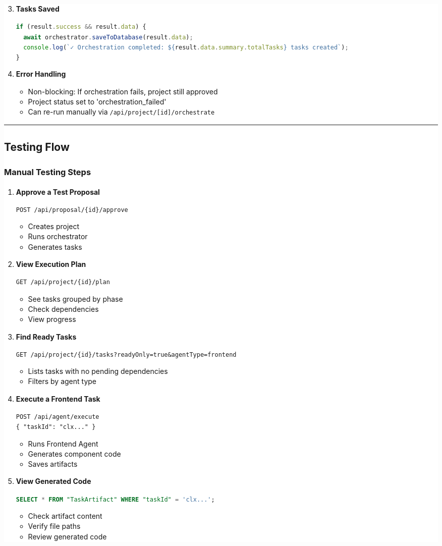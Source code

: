 3. **Tasks Saved**
   ```typescript
   if (result.success && result.data) {
     await orchestrator.saveToDatabase(result.data);
     console.log(`✓ Orchestration completed: ${result.data.summary.totalTasks} tasks created`);
   }
   ```

4. **Error Handling**
   - Non-blocking: If orchestration fails, project still approved
   - Project status set to 'orchestration_failed'
   - Can re-run manually via `/api/project/[id]/orchestrate`

---

## Testing Flow

### Manual Testing Steps

1. **Approve a Test Proposal**
   ```
   POST /api/proposal/{id}/approve
   ```
   - Creates project
   - Runs orchestrator
   - Generates tasks

2. **View Execution Plan**
   ```
   GET /api/project/{id}/plan
   ```
   - See tasks grouped by phase
   - Check dependencies
   - View progress

3. **Find Ready Tasks**
   ```
   GET /api/project/{id}/tasks?readyOnly=true&agentType=frontend
   ```
   - Lists tasks with no pending dependencies
   - Filters by agent type

4. **Execute a Frontend Task**
   ```
   POST /api/agent/execute
   { "taskId": "clx..." }
   ```
   - Runs Frontend Agent
   - Generates component code
   - Saves artifacts

5. **View Generated Code**
   ```sql
   SELECT * FROM "TaskArtifact" WHERE "taskId" = 'clx...';
   ```
   - Check artifact content
   - Verify file paths
   - Review generated code
